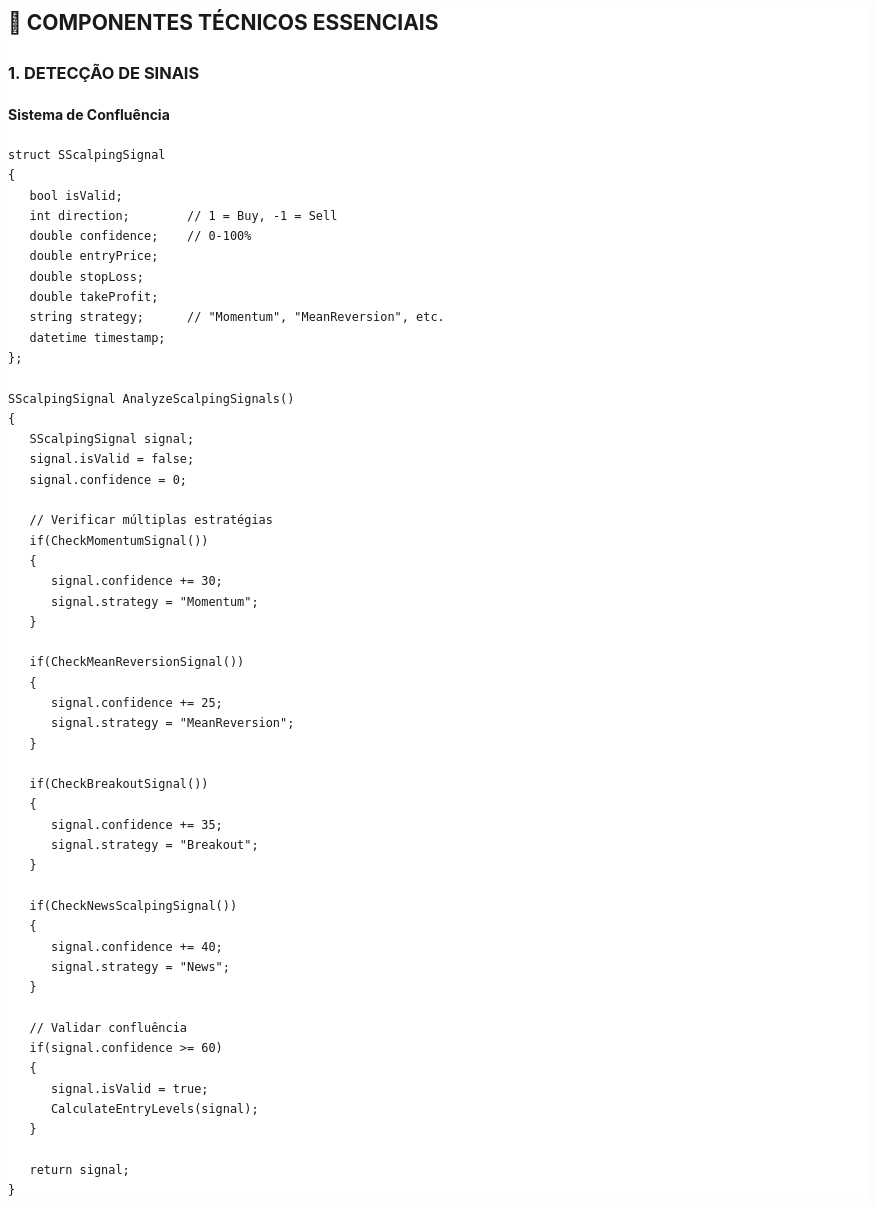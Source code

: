 ## 🔧 COMPONENTES TÉCNICOS ESSENCIAIS

### **1. DETECÇÃO DE SINAIS**

#### Sistema de Confluência
```mql5
struct SScalpingSignal
{
   bool isValid;
   int direction;        // 1 = Buy, -1 = Sell
   double confidence;    // 0-100%
   double entryPrice;
   double stopLoss;
   double takeProfit;
   string strategy;      // "Momentum", "MeanReversion", etc.
   datetime timestamp;
};

SScalpingSignal AnalyzeScalpingSignals()
{
   SScalpingSignal signal;
   signal.isValid = false;
   signal.confidence = 0;
   
   // Verificar múltiplas estratégias
   if(CheckMomentumSignal())
   {
      signal.confidence += 30;
      signal.strategy = "Momentum";
   }
   
   if(CheckMeanReversionSignal())
   {
      signal.confidence += 25;
      signal.strategy = "MeanReversion";
   }
   
   if(CheckBreakoutSignal())
   {
      signal.confidence += 35;
      signal.strategy = "Breakout";
   }
   
   if(CheckNewsScalpingSignal())
   {
      signal.confidence += 40;
      signal.strategy = "News";
   }
   
   // Validar confluência
   if(signal.confidence >= 60)
   {
      signal.isValid = true;
      CalculateEntryLevels(signal);
   }
   
   return signal;
}
```
